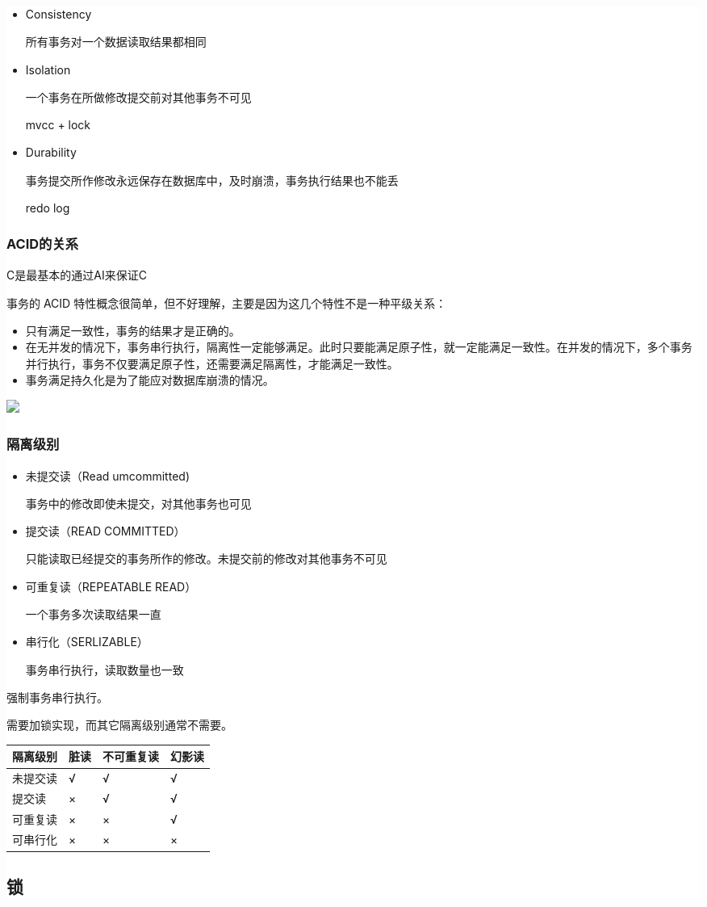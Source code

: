 - Consistency

  所有事务对一个数据读取结果都相同

- Isolation

  一个事务在所做修改提交前对其他事务不可见

  mvcc + lock

- Durability

  事务提交所作修改永远保存在数据库中，及时崩溃，事务执行结果也不能丢

  redo log

### ACID的关系

C是最基本的通过AI来保证C

事务的 ACID 特性概念很简单，但不好理解，主要是因为这几个特性不是一种平级关系：

- 只有满足一致性，事务的结果才是正确的。
- 在无并发的情况下，事务串行执行，隔离性一定能够满足。此时只要能满足原子性，就一定能满足一致性。在并发的情况下，多个事务并行执行，事务不仅要满足原子性，还需要满足隔离性，才能满足一致性。
- 事务满足持久化是为了能应对数据库崩溃的情况。

![](https://p3-juejin.byteimg.com/tos-cn-i-k3u1fbpfcp/e8ab3258ed8d49de99b02cfeeda0d3a3~tplv-k3u1fbpfcp-zoom-1.image)

### 隔离级别

- 未提交读（Read umcommitted)

  事务中的修改即使未提交，对其他事务也可见

- 提交读（READ COMMITTED）

  只能读取已经提交的事务所作的修改。未提交前的修改对其他事务不可见

- 可重复读（REPEATABLE READ）

  一个事务多次读取结果一直

- 串行化（SERLIZABLE）

  事务串行执行，读取数量也一致

强制事务串行执行。

需要加锁实现，而其它隔离级别通常不需要。

| 隔离级别 | 脏读 | 不可重复读 | 幻影读 |
| -------- | ---- | ---------- | ------ |
| 未提交读 | √    | √          | √      |
| 提交读   | ×    | √          | √      |
| 可重复读 | ×    | ×          | √      |
| 可串行化 | ×    | ×          | ×      |

## 锁
